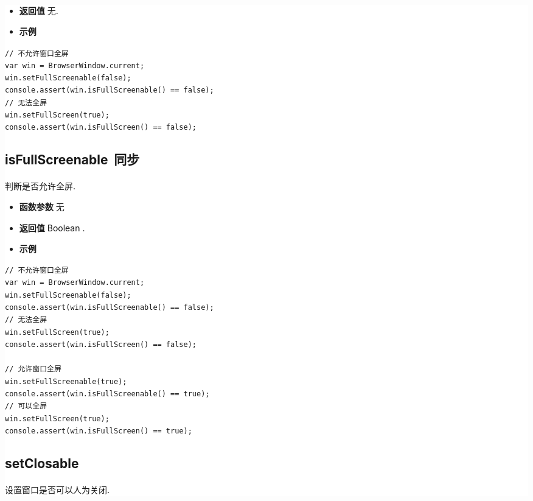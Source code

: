 </table>

* **返回值**
   无. 

* **示例&nbsp;&nbsp;&nbsp;&nbsp;**

```html
// 不允许窗口全屏
var win = BrowserWindow.current;
win.setFullScreenable(false);
console.assert(win.isFullScreenable() == false);
// 无法全屏
win.setFullScreen(true);
console.assert(win.isFullScreen() == false);

```


<div class="adoc" id="div_setFullScreenable"></div>


## isFullScreenable &nbsp;<span class="label label-sync">同步</span> 

  判断是否允许全屏.
  
* **函数参数**  无

* **返回值**
  Boolean . 

* **示例&nbsp;&nbsp;&nbsp;&nbsp;**

```html
// 不允许窗口全屏
var win = BrowserWindow.current;
win.setFullScreenable(false);
console.assert(win.isFullScreenable() == false);
// 无法全屏
win.setFullScreen(true);
console.assert(win.isFullScreen() == false);

// 允许窗口全屏
win.setFullScreenable(true);
console.assert(win.isFullScreenable() == true);
// 可以全屏
win.setFullScreen(true);
console.assert(win.isFullScreen() == true);


```


<div class="adoc" id="div_isFullScreenable"></div>


## setClosable &nbsp;
  设置窗口是否可以人为关闭.
  